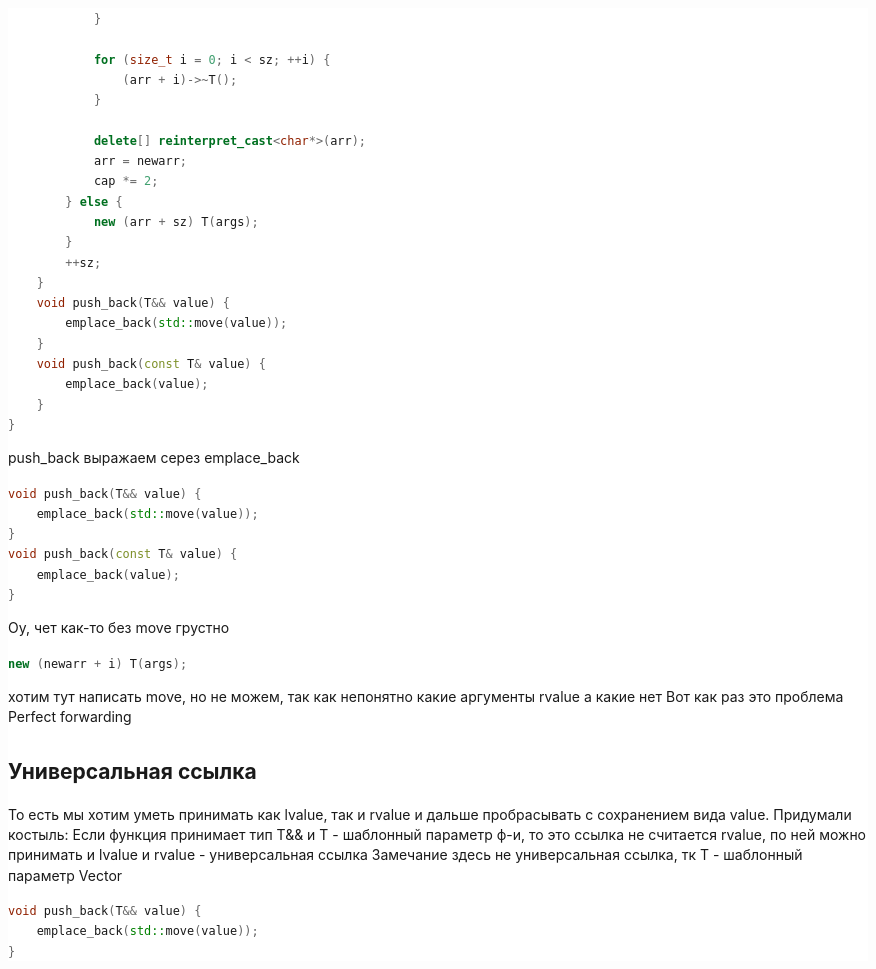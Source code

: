 ```C++
            }
            
            for (size_t i = 0; i < sz; ++i) {
                (arr + i)->~T();
            }
            
            delete[] reinterpret_cast<char*>(arr);
            arr = newarr;
            cap *= 2;
        } else {
            new (arr + sz) T(args);
        }
        ++sz;
	}
	void push_back(T&& value) {
		emplace_back(std::move(value));
	}
	void push_back(const T& value) {
		emplace_back(value);
	}
}
```

push_back выражаем серез emplace_back
```C++
void push_back(T&& value) {
	emplace_back(std::move(value));
}
void push_back(const T& value) {
	emplace_back(value);
}
```

Оу, чет как-то без move грустно
```C++
new (newarr + i) T(args);
```
хотим тут написать move, но не можем, так как непонятно какие аргументы rvalue а какие нет
Вот как раз это проблема Perfect forwarding

## Универсальная ссылка
То есть мы хотим уметь принимать как lvalue, так и rvalue и дальше пробрасывать с сохранением вида value.
Придумали костыль:
Если функция принимает тип T&& и T - шаблонный параметр ф-и, то это ссылка не считается rvalue, по ней можно принимать и lvalue и rvalue - универсальная ссылка
Замечание
здесь не универсальная ссылка, тк T - шаблонный параметр Vector
```C++
void push_back(T&& value) {
	emplace_back(std::move(value));
}
```
